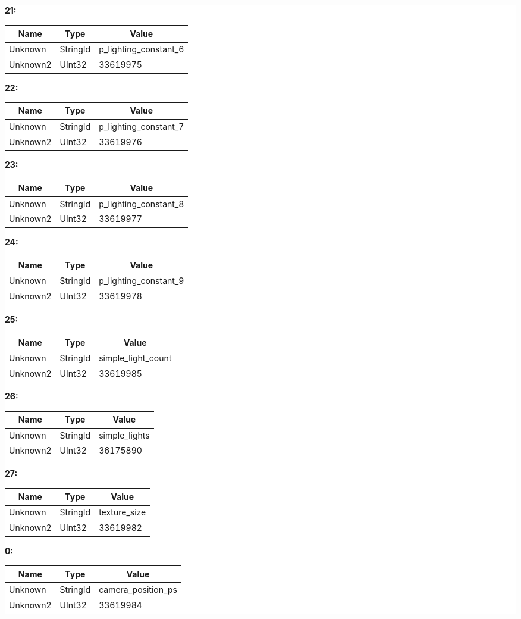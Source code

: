 
**21:**

Name	| Type	| Value
---	|---	|---	|
Unknown	|StringId	|p_lighting_constant_6
Unknown2	|UInt32	|33619975


**22:**

Name	| Type	| Value
---	|---	|---	|
Unknown	|StringId	|p_lighting_constant_7
Unknown2	|UInt32	|33619976


**23:**

Name	| Type	| Value
---	|---	|---	|
Unknown	|StringId	|p_lighting_constant_8
Unknown2	|UInt32	|33619977


**24:**

Name	| Type	| Value
---	|---	|---	|
Unknown	|StringId	|p_lighting_constant_9
Unknown2	|UInt32	|33619978


**25:**

Name	| Type	| Value
---	|---	|---	|
Unknown	|StringId	|simple_light_count
Unknown2	|UInt32	|33619985


**26:**

Name	| Type	| Value
---	|---	|---	|
Unknown	|StringId	|simple_lights
Unknown2	|UInt32	|36175890


**27:**

Name	| Type	| Value
---	|---	|---	|
Unknown	|StringId	|texture_size
Unknown2	|UInt32	|33619982


**0:**

Name	| Type	| Value
---	|---	|---	|
Unknown	|StringId	|camera_position_ps
Unknown2	|UInt32	|33619984
